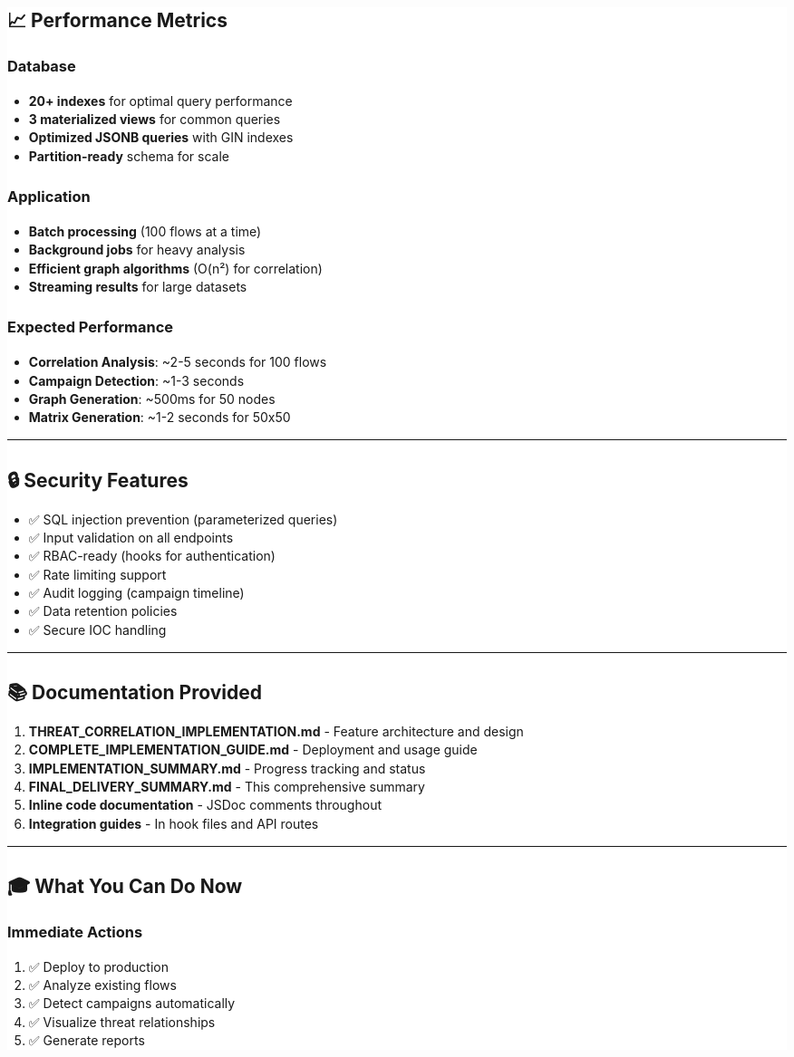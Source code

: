 
## 📈 Performance Metrics

### Database
- **20+ indexes** for optimal query performance
- **3 materialized views** for common queries
- **Optimized JSONB queries** with GIN indexes
- **Partition-ready** schema for scale

### Application
- **Batch processing** (100 flows at a time)
- **Background jobs** for heavy analysis
- **Efficient graph algorithms** (O(n²) for correlation)
- **Streaming results** for large datasets

### Expected Performance
- **Correlation Analysis**: ~2-5 seconds for 100 flows
- **Campaign Detection**: ~1-3 seconds
- **Graph Generation**: ~500ms for 50 nodes
- **Matrix Generation**: ~1-2 seconds for 50x50

---

## 🔒 Security Features

- ✅ SQL injection prevention (parameterized queries)
- ✅ Input validation on all endpoints
- ✅ RBAC-ready (hooks for authentication)
- ✅ Rate limiting support
- ✅ Audit logging (campaign timeline)
- ✅ Data retention policies
- ✅ Secure IOC handling

---

## 📚 Documentation Provided

1. **THREAT_CORRELATION_IMPLEMENTATION.md** - Feature architecture and design
2. **COMPLETE_IMPLEMENTATION_GUIDE.md** - Deployment and usage guide
3. **IMPLEMENTATION_SUMMARY.md** - Progress tracking and status
4. **FINAL_DELIVERY_SUMMARY.md** - This comprehensive summary
5. **Inline code documentation** - JSDoc comments throughout
6. **Integration guides** - In hook files and API routes

---

## 🎓 What You Can Do Now

### Immediate Actions
1. ✅ Deploy to production
2. ✅ Analyze existing flows
3. ✅ Detect campaigns automatically
4. ✅ Visualize threat relationships
5. ✅ Generate reports
